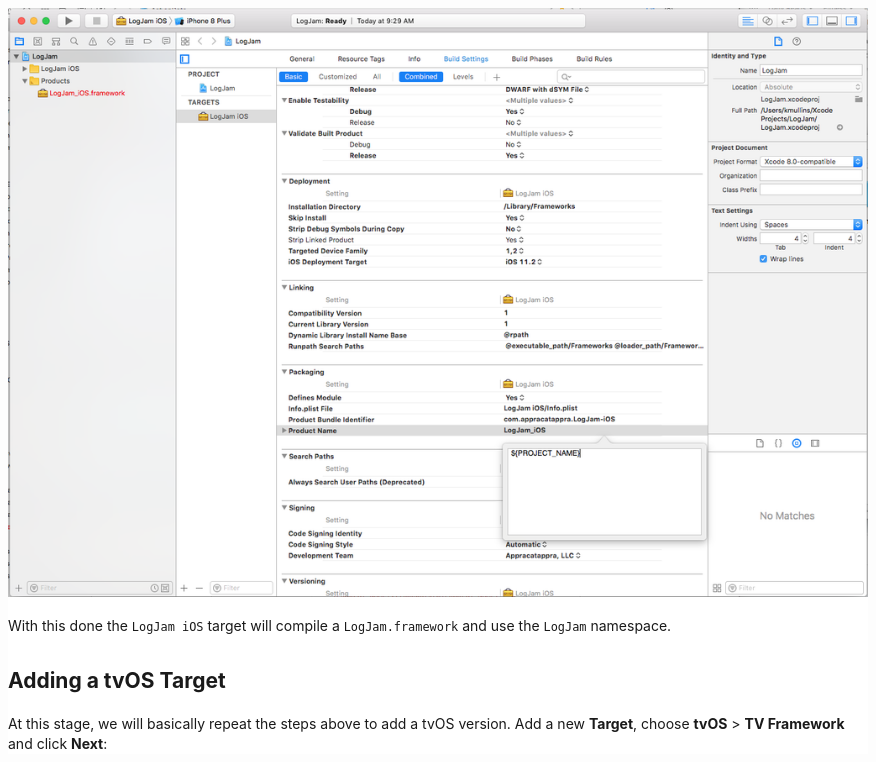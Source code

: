 ![](Images/Build06.png)

With this done the `LogJam iOS` target will compile a `LogJam.framework` and use the `LogJam` namespace.

<a name="Adding-a-tvOS-Target"></a>
## Adding a tvOS Target

At this stage, we will basically repeat the steps above to add a tvOS version. Add a new **Target**, choose **tvOS** > **TV Framework** and click **Next**:
